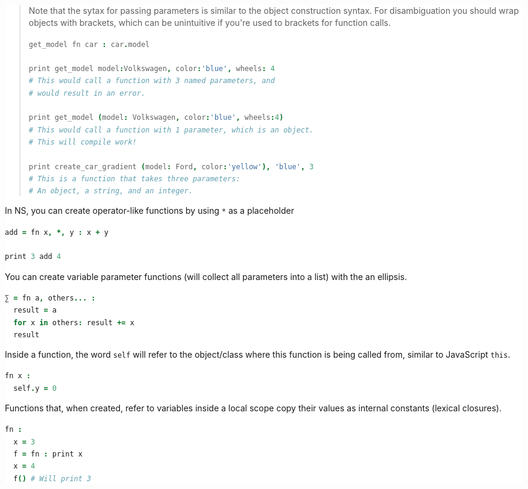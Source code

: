 > Note that the sytax for passing parameters is similar to the object construction syntax.
> For disambiguation you should wrap objects with brackets, which can be unintuitive if you're used to brackets for function calls.
> 
> ```coffeescript
> get_model fn car : car.model
> 
> print get_model model:Volkswagen, color:'blue', wheels: 4
> # This would call a function with 3 named parameters, and
> # would result in an error.
> 
> print get_model (model: Volkswagen, color:'blue', wheels:4)
> # This would call a function with 1 parameter, which is an object.
> # This will compile work!
> 
> print create_car_gradient (model: Ford, color:'yellow'), 'blue', 3
> # This is a function that takes three parameters:
> # An object, a string, and an integer.
> ```
>


In NS, you can create operator-like functions by using `*` as a placeholder

```coffeescript
add = fn x, *, y : x + y

print 3 add 4
```

You can create variable parameter functions (will collect all parameters into a list) with the an ellipsis.

```coffeescript
∑ = fn a, others... :
  result = a
  for x in others: result += x
  result
```

Inside a function, the word `self` will refer to the object/class where this function is being called from, similar to JavaScript `this`.

```coffeescript
fn x :
  self.y = 0
```

Functions that, when created, refer to variables inside a local scope copy their values as internal constants (lexical closures).

```coffeescript
fn : 
  x = 3
  f = fn : print x
  x = 4
  f() # Will print 3
```
